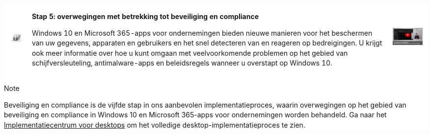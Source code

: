 <table>
<thead>
<td><img src="../media/desktop-deployment-center-home-media/desktop-deployment-center-home-media-8.png" alt="Step 5" height="135" width="135" /></td>
<td><p><strong>Stap 5: overwegingen met betrekking tot beveiliging en compliance</strong></p>
<p>Windows 10 en Microsoft 365-apps voor ondernemingen bieden nieuwe manieren voor het beschermen van uw gegevens, apparaten en gebruikers en het snel detecteren van en reageren op bedreigingen. U krijgt ook meer informatie over hoe u kunt omgaan met veelvoorkomende problemen op het gebied van schijfversleuteling, antimalware-apps en beleidsregels wanneer u overstapt op Windows 10.</p></td>
<td><a href="https://aka.ms/ddev5" target="_blank"><img src="../media/desktop-deployment-center-home-media/desktop-deployment-center-home-media-18.png" alt="Step 5" height="130" width="231" /></a></td>
</thead>
</table>

>[!NOTE]
>Beveiliging en compliance is de vijfde stap in ons aanbevolen implementatieproces, waarin overwegingen op het gebied van beveiliging en compliance in Windows 10 en Microsoft 365-apps voor ondernemingen worden behandeld. Ga naar het [Implementatiecentrum voor desktops](https://aka.ms/HowToShift) om het volledige desktop-implementatieproces te zien.
>
